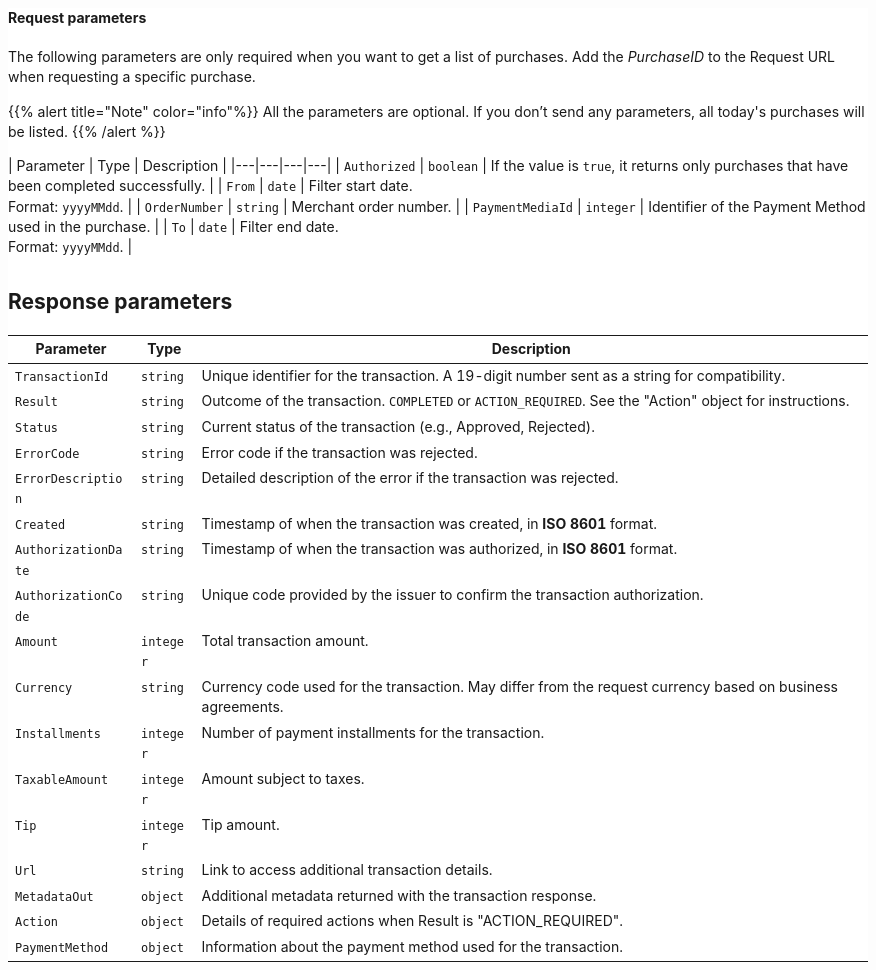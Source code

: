 #### Request parameters
The following parameters are only required when you want to get a list of purchases. Add the _PurchaseID_ to the Request URL when requesting a specific purchase.

{{% alert title="Note" color="info"%}}
All the parameters are optional. If you don’t send any parameters, all today's purchases will be listed.
{{% /alert %}}

| Parameter | Type | Description |
|---|---|---|---|
| `Authorized` | `boolean` | If the value is `true`, it returns only purchases that have been completed successfully. |
| `From` | `date` | Filter start date.<br>Format: `yyyyMMdd`. |
| `OrderNumber` | `string` | Merchant order number. |
| `PaymentMediaId` | `integer` | Identifier of the Payment Method used in the purchase. |
| `To` | `date` | Filter end date.<br>Format: `yyyyMMdd`. |


## Response parameters


| Parameter | Type | Description |
|---|---|---|
| `TransactionId` | `string` | Unique identifier for the transaction. A 19-digit number sent as a string for compatibility. |
| `Result` | `string` | Outcome of the transaction. `COMPLETED` or `ACTION_REQUIRED`. See the "Action" object for instructions. |
| `Status` | `string` | Current status of the transaction (e.g., Approved, Rejected). |
| `ErrorCode` | `string` | Error code if the transaction was rejected. |
| `ErrorDescription` | `string` | Detailed description of the error if the transaction was rejected. |
| `Created` | `string` | Timestamp of when the transaction was created, in **ISO 8601** format. |
| `AuthorizationDate` | `string` | Timestamp of when the transaction was authorized, in **ISO 8601** format. |
| `AuthorizationCode` | `string` | Unique code provided by the issuer to confirm the transaction authorization. |
| `Amount` | `integer` | Total transaction amount. |
| `Currency` | `string` | Currency code used for the transaction. May differ from the request currency based on business agreements. |
| `Installments` | `integer` | Number of payment installments for the transaction. |
| `TaxableAmount` | `integer` | Amount subject to taxes. |
| `Tip` | `integer` | Tip amount. |
| `Url` | `string` | Link to access additional transaction details. |
| `MetadataOut` | `object` | Additional metadata returned with the transaction response. |
| `Action` | `object` | Details of required actions when Result is "ACTION_REQUIRED". |
| `PaymentMethod` | `object` | Information about the payment method used for the transaction. |
